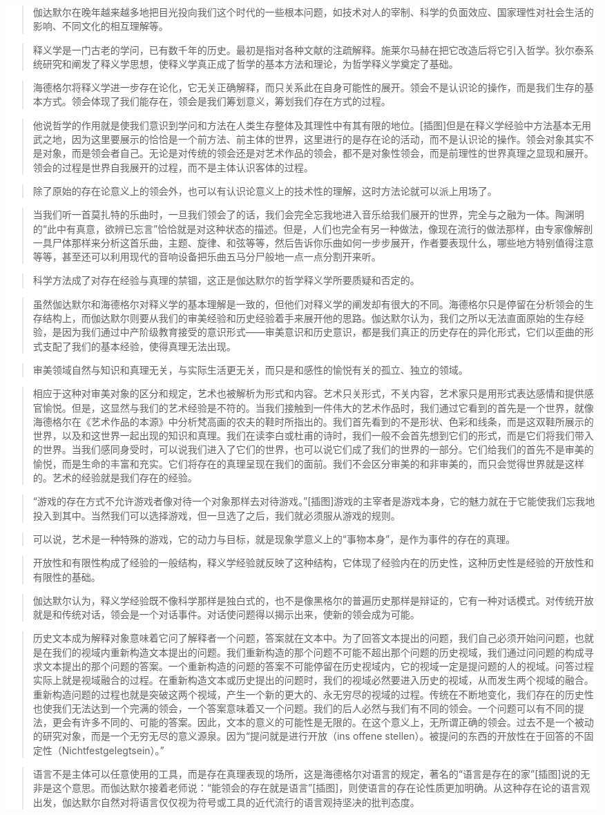 >伽达默尔在晚年越来越多地把目光投向我们这个时代的一些根本问题，如技术对人的宰制、科学的负面效应、国家理性对社会生活的影响、不同文化的相互理解等。

>释义学是一门古老的学问，已有数千年的历史。最初是指对各种文献的注疏解释。施莱尔马赫在把它改造后将它引入哲学。狄尔泰系统研究和阐发了释义学思想，使释义学真正成了哲学的基本方法和理论，为哲学释义学奠定了基础。

>海德格尔将释义学进一步存在论化，它无关正确解释，而只关系此在自身可能性的展开。领会不是认识论的操作，而是我们生存的基本方式。领会体现了我们能存在，领会是我们筹划意义，筹划我们存在方式的过程。

>他说哲学的作用就是使我们意识到学问和方法在人类生存整体及其理性中有其有限的地位。[插图]但是在释义学经验中方法基本无用武之地，因为这里要展示的恰恰是一个前方法、前主体的世界，这里进行的是存在论的活动，而不是认识论的操作。领会对象其实不是对象，而是领会者自己。无论是对传统的领会还是对艺术作品的领会，都不是对象性领会，而是前理性的世界真理之显现和展开。领会的过程是世界自我展开的过程，而不是主体认识客体的过程。

>除了原始的存在论意义上的领会外，也可以有认识论意义上的技术性的理解，这时方法论就可以派上用场了。

>当我们听一首莫扎特的乐曲时，一旦我们领会了的话，我们会完全忘我地进入音乐给我们展开的世界，完全与之融为一体。陶渊明的“此中有真意，欲辨已忘言”恰恰就是对这种状态的描述。但是，人们也完全有另一种做法，像现在流行的做法那样，由专家像解剖一具尸体那样来分析这首乐曲，主题、旋律、和弦等等，然后告诉你乐曲如何一步步展开，作者要表现什么，哪些地方特别值得注意等等，甚至还可以利用现代的音响设备把乐曲五马分尸般地一点一点分割开来听。

>科学方法成了对存在经验与真理的禁锢，这正是伽达默尔的哲学释义学所要质疑和否定的。

>虽然伽达默尔和海德格尔对释义学的基本理解是一致的，但他们对释义学的阐发却有很大的不同。海德格尔只是停留在分析领会的生存结构上，而伽达默尔则要从我们的审美经验和历史经验着手来展开他的思路。伽达默尔认为，我们之所以无法直面原始的生存经验，是因为我们通过中产阶级教育接受的意识形式——审美意识和历史意识，都是我们真正的历史存在的异化形式，它们以歪曲的形式支配了我们的基本经验，使得真理无法出现。

>审美领域自然与知识和真理无关，与实际生活更无关，而只是和感性的愉悦有关的孤立、独立的领域。

>相应于这种对审美对象的区分和规定，艺术也被解析为形式和内容。艺术只关形式，不关内容，艺术家只是用形式表达感情和提供感官愉悦。但是，这显然与我们的艺术经验是不符的。当我们接触到一件伟大的艺术作品时，我们通过它看到的首先是一个世界，就像海德格尔在《艺术作品的本源》中分析梵高画的农夫的鞋时所指出的。我们首先看到的不是形状、色彩和线条，而是这双鞋所展示的世界，以及和这世界一起出现的知识和真理。我们在读李白或杜甫的诗时，我们一般不会首先想到它们的形式，而是它们将我们带入的世界。当我们感同身受时，可以说我们进入了它们的世界，也可以说它们成了我们的世界的一部分。它们给我们的首先不是审美的愉悦，而是生命的丰富和充实。它们将存在的真理呈现在我们的面前。我们不会区分审美的和非审美的，而只会觉得世界就是这样的。艺术的经验就是我们存在的经验。

>“游戏的存在方式不允许游戏者像对待一个对象那样去对待游戏。”[插图]游戏的主宰者是游戏本身，它的魅力就在于它能使我们忘我地投入到其中。当然我们可以选择游戏，但一旦选了之后，我们就必须服从游戏的规则。

>可以说，艺术是一种特殊的游戏，它的动力与目标，就是现象学意义上的“事物本身”，是作为事件的存在的真理。

>开放性和有限性构成了经验的一般结构，释义学经验就反映了这种结构，它体现了经验内在的历史性，这种历史性是经验的开放性和有限性的基础。

>伽达默尔认为，释义学经验既不像科学那样是独白式的，也不是像黑格尔的普遍历史那样是辩证的，它有一种对话模式。对传统开放就是和传统对话，领会是一个对话事件。对话使问题得以揭示出来，使新的领会成为可能。

>历史文本成为解释对象意味着它问了解释者一个问题，答案就在文本中。为了回答文本提出的问题，我们自己必须开始问问题，也就是在我们的视域内重新构造文本提出的问题。我们重新构造的那个问题不可能不超出那个问题的历史视域，我们通过问问题的构成寻求文本提出的那个问题的答案。一个重新构造的问题的答案不可能停留在历史视域内，它的视域一定是提问题的人的视域。问答过程实际上就是视域融合的过程。在重新构造文本或历史提出的问题时，我们的视域必然要进入历史的视域，从而发生两个视域的融合。重新构造问题的过程也就是突破这两个视域，产生一个新的更大的、永无穷尽的视域的过程。传统在不断地变化，我们存在的历史性也使我们无法达到一个完满的领会，一个答案意味着又一个问题。我们的后人必然与我们有不同的领会。一个问题可以有不同的提法，更会有许多不同的、可能的答案。因此，文本的意义的可能性是无限的。在这个意义上，无所谓正确的领会。过去不是一个被动的研究对象，而是一个无穷无尽的意义源泉。因为“提问就是进行开放（ins offene stellen）。被提问的东西的开放性在于回答的不固定性（Nichtfestgelegtsein）。”

>语言不是主体可以任意使用的工具，而是存在真理表现的场所，这是海德格尔对语言的规定，著名的“语言是存在的家”[插图]说的无非是这个意思。而伽达默尔接着老师说：“能领会的存在就是语言”[插图]，则使语言的存在论性质更加明确。从这种存在论的语言观出发，伽达默尔自然对将语言仅仅视为符号或工具的近代流行的语言观持坚决的批判态度。

